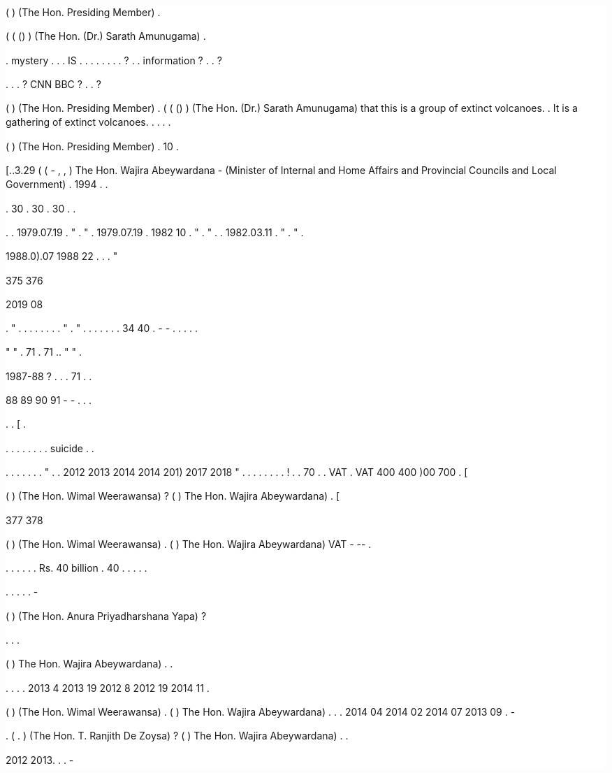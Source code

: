 ( ) (The Hon. Presiding Member) .

( ( () ) (The Hon. (Dr.) Sarath Amunugama) .

. mystery . . . IS . . . . . . . . ? . . information ? . . ?

. . . ? CNN BBC ? . . ?

( ) (The Hon. Presiding Member) . ( ( () ) (The Hon. (Dr.) Sarath Amunugama) that this is a group of extinct volcanoes. . It is a gathering of extinct volcanoes. . . . .

( ) (The Hon. Presiding Member) . 10 .

[..3.29 ( ( - , , ) The Hon. Wajira Abeywardana - (Minister of Internal and Home Affairs and Provincial Councils and Local Government) . 1994 . .

. 30 . 30 . 30 . .

. . 1979.07.19 . " . " . 1979.07.19 . 1982 10 . " . " . . 1982.03.11 . " . " .

1988.0).07 1988 22 . . . "

375 376

2019 08

. " . . . . . . . . " . " . . . . . . . 34 40 . - - . . . . .

" " . 71 . 71 .. " " .

1987-88 ? . . . 71 . .

88 89 90 91 - - . . .

. . [ .

. . . . . . . . suicide . .

. . . . . . . " . . 2012 2013 2014 2014 201) 2017 2018 " . . . . . . . . ! . . 70 . . VAT . VAT 400 400 )00 700 . [

( ) (The Hon. Wimal Weerawansa) ? ( ) The Hon. Wajira Abeywardana) . [

377 378

( ) (The Hon. Wimal Weerawansa) . ( ) The Hon. Wajira Abeywardana) VAT - -- .

. . . . . . Rs. 40 billion . 40 . . . . .

. . . . . -

( ) (The Hon. Anura Priyadharshana Yapa) ?

. . .

( ) The Hon. Wajira Abeywardana) . .

. . . . 2013 4 2013 19 2012 8 2012 19 2014 11 .

( ) (The Hon. Wimal Weerawansa) . ( ) The Hon. Wajira Abeywardana) . . . 2014 04 2014 02 2014 07 2013 09 . -

. ( . ) (The Hon. T. Ranjith De Zoysa) ? ( ) The Hon. Wajira Abeywardana) . .

2012 2013. . . -
